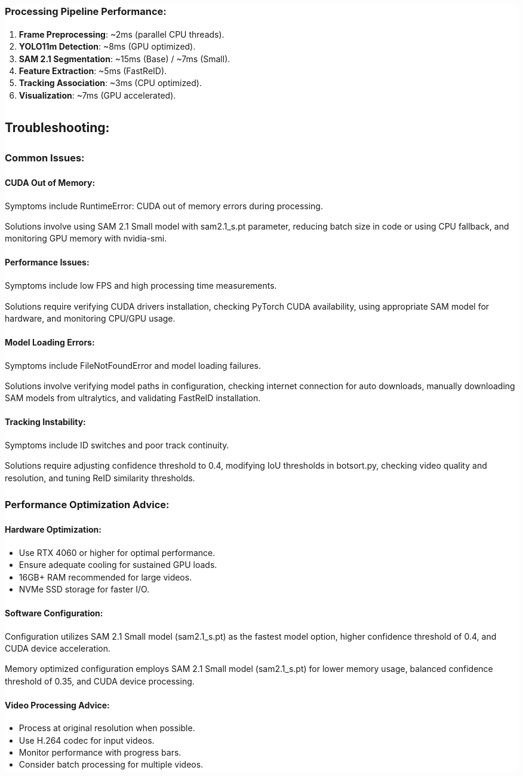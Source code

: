 ### Processing Pipeline Performance:
1. **Frame Preprocessing**: ~2ms (parallel CPU threads).
2. **YOLO11m Detection**: ~8ms (GPU optimized).
3. **SAM 2.1 Segmentation**: ~15ms (Base) / ~7ms (Small).
4. **Feature Extraction**: ~5ms (FastReID).
5. **Tracking Association**: ~3ms (CPU optimized).
6. **Visualization**: ~7ms (GPU accelerated).

## Troubleshooting:

### Common Issues:

#### CUDA Out of Memory:
Symptoms include RuntimeError: CUDA out of memory errors during processing.

Solutions involve using SAM 2.1 Small model with sam2.1_s.pt parameter, reducing batch size in code or using CPU fallback, and monitoring GPU memory with nvidia-smi.

#### Performance Issues:
Symptoms include low FPS and high processing time measurements.

Solutions require verifying CUDA drivers installation, checking PyTorch CUDA availability, using appropriate SAM model for hardware, and monitoring CPU/GPU usage.

#### Model Loading Errors:
Symptoms include FileNotFoundError and model loading failures.

Solutions involve verifying model paths in configuration, checking internet connection for auto downloads, manually downloading SAM models from ultralytics, and validating FastReID installation.

#### Tracking Instability:
Symptoms include ID switches and poor track continuity.

Solutions require adjusting confidence threshold to 0.4, modifying IoU thresholds in botsort.py, checking video quality and resolution, and tuning ReID similarity thresholds.

### Performance Optimization Advice:

#### Hardware Optimization:
- Use RTX 4060 or higher for optimal performance.
- Ensure adequate cooling for sustained GPU loads.
- 16GB+ RAM recommended for large videos.
- NVMe SSD storage for faster I/O.

#### Software Configuration:
Configuration utilizes SAM 2.1 Small model (sam2.1_s.pt) as the fastest model option, higher confidence threshold of 0.4, and CUDA device acceleration.

Memory optimized configuration employs SAM 2.1 Small model (sam2.1_s.pt) for lower memory usage, balanced confidence threshold of 0.35, and CUDA device processing.

#### Video Processing Advice:
- Process at original resolution when possible.
- Use H.264 codec for input videos.
- Monitor performance with progress bars.
- Consider batch processing for multiple videos.
